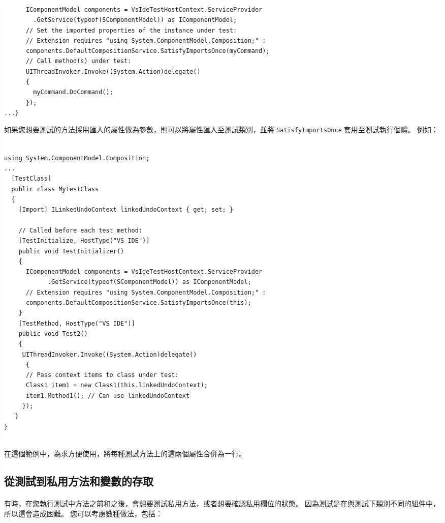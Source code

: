 ```  
      IComponentModel components = VsIdeTestHostContext.ServiceProvider  
        .GetService(typeof(SComponentModel)) as IComponentModel;  
      // Set the imported properties of the instance under test:  
      // Extension requires "using System.ComponentModel.Composition;" :  
      components.DefaultCompositionService.SatisfyImportsOnce(myCommand);  
      // Call method(s) under test:  
      UIThreadInvoker.Invoke((System.Action)delegate()  
      {  
        myCommand.DoCommand();  
      });  
...}  
```  
  
 如果您想要測試的方法採用匯入的屬性做為參數，則可以將屬性匯入至測試類別，並將 `SatisfyImportsOnce` 套用至測試執行個體。 例如：  
  
```  
  
using System.ComponentModel.Composition;  
...  
  [TestClass]  
  public class MyTestClass  
  {  
    [Import] ILinkedUndoContext linkedUndoContext { get; set; }  
  
    // Called before each test method:  
    [TestInitialize, HostType("VS IDE")]   
    public void TestInitializer()  
    {  
      IComponentModel components = VsIdeTestHostContext.ServiceProvider  
            .GetService(typeof(SComponentModel)) as IComponentModel;  
      // Extension requires "using System.ComponentModel.Composition;" :  
      components.DefaultCompositionService.SatisfyImportsOnce(this);  
    }  
    [TestMethod, HostType("VS IDE")]  
    public void Test2()  
    {   
     UIThreadInvoker.Invoke((System.Action)delegate()  
      {  
      // Pass context items to class under test:  
      Class1 item1 = new Class1(this.linkedUndoContext);  
      item1.Method1(); // Can use linkedUndoContext  
     });  
   }  
}  
  
```  
  
 在這個範例中，為求方便使用，將每種測試方法上的這兩個屬性合併為一行。  
  
## <a name="access-from-tests-to-private-methods-and-variables"></a>從測試到私用方法和變數的存取  
 有時，在您執行測試中方法之前和之後，會想要測試私用方法，或者想要確認私用欄位的狀態。 因為測試是在與測試下類別不同的組件中，所以這會造成困難。 您可以考慮數種做法，包括：  
  